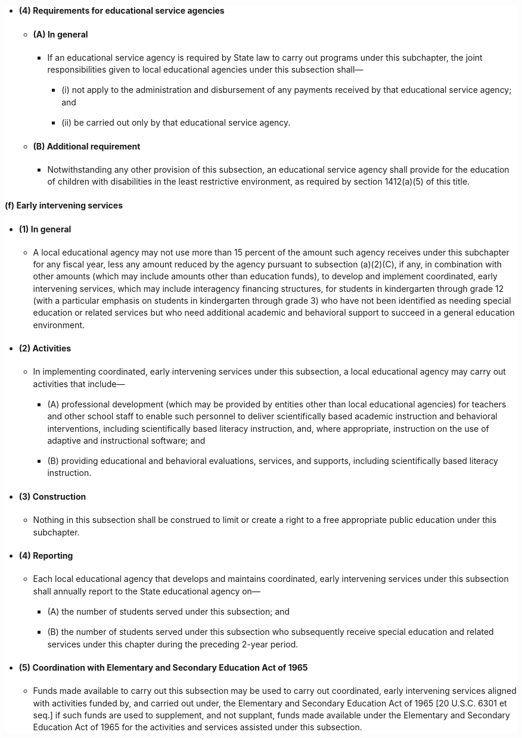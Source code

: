 * #### (4) Requirements for educational service agencies
  * #### (A) In general
    * If an educational service agency is required by State law to carry out programs under this subchapter, the joint responsibilities given to local educational agencies under this subsection shall—

      * (i) not apply to the administration and disbursement of any payments received by that educational service agency; and

      * (ii) be carried out only by that educational service agency.

  * #### (B) Additional requirement
    * Notwithstanding any other provision of this subsection, an educational service agency shall provide for the education of children with disabilities in the least restrictive environment, as required by section 1412(a)(5) of this title.

#### (f) Early intervening services
* #### (1) In general
  * A local educational agency may not use more than 15 percent of the amount such agency receives under this subchapter for any fiscal year, less any amount reduced by the agency pursuant to subsection (a)(2)(C), if any, in combination with other amounts (which may include amounts other than education funds), to develop and implement coordinated, early intervening services, which may include interagency financing structures, for students in kindergarten through grade 12 (with a particular emphasis on students in kindergarten through grade 3) who have not been identified as needing special education or related services but who need additional academic and behavioral support to succeed in a general education environment.

* #### (2) Activities
  * In implementing coordinated, early intervening services under this subsection, a local educational agency may carry out activities that include—

    * (A) professional development (which may be provided by entities other than local educational agencies) for teachers and other school staff to enable such personnel to deliver scientifically based academic instruction and behavioral interventions, including scientifically based literacy instruction, and, where appropriate, instruction on the use of adaptive and instructional software; and

    * (B) providing educational and behavioral evaluations, services, and supports, including scientifically based literacy instruction.

* #### (3) Construction
  * Nothing in this subsection shall be construed to limit or create a right to a free appropriate public education under this subchapter.

* #### (4) Reporting
  * Each local educational agency that develops and maintains coordinated, early intervening services under this subsection shall annually report to the State educational agency on—

    * (A) the number of students served under this subsection; and

    * (B) the number of students served under this subsection who subsequently receive special education and related services under this chapter during the preceding 2-year period.

* #### (5) Coordination with Elementary and Secondary Education Act of 1965
  * Funds made available to carry out this subsection may be used to carry out coordinated, early intervening services aligned with activities funded by, and carried out under, the Elementary and Secondary Education Act of 1965 [20 U.S.C. 6301 et seq.] if such funds are used to supplement, and not supplant, funds made available under the Elementary and Secondary Education Act of 1965 for the activities and services assisted under this subsection.
